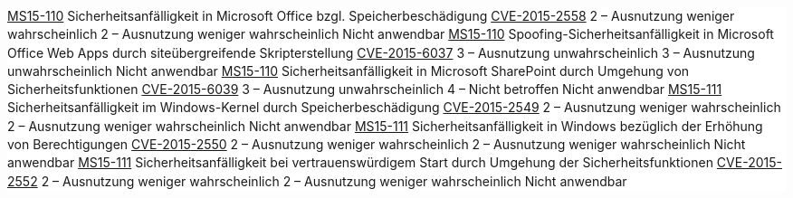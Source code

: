 <td style="border:1px solid black;"><a href="https://technet.microsoft.com/de-de/library/security/ms15-110">MS15-110</a></td>
<td style="border:1px solid black;">Sicherheitsanfälligkeit in Microsoft Office bzgl. Speicherbeschädigung</td>
<td style="border:1px solid black;"><a href="http://www.cve.mitre.org/cgi-bin/cvename.cgi?name=cve-2015-2558">CVE-2015-2558</a></td>
<td style="border:1px solid black;">2 – Ausnutzung weniger wahrscheinlich</td>
<td style="border:1px solid black;">2 – Ausnutzung weniger wahrscheinlich</td>
<td style="border:1px solid black;">Nicht anwendbar</td>
</tr>
<tr class="odd">
<td style="border:1px solid black;"><a href="https://technet.microsoft.com/de-de/library/security/ms15-110">MS15-110</a></td>
<td style="border:1px solid black;">Spoofing-Sicherheitsanfälligkeit in Microsoft Office Web Apps durch siteübergreifende Skripterstellung</td>
<td style="border:1px solid black;"><a href="http://www.cve.mitre.org/cgi-bin/cvename.cgi?name=cve-2015-6037">CVE-2015-6037</a></td>
<td style="border:1px solid black;">3 – Ausnutzung unwahrscheinlich</td>
<td style="border:1px solid black;">3 – Ausnutzung unwahrscheinlich</td>
<td style="border:1px solid black;">Nicht anwendbar</td>
</tr>
<tr class="even">
<td style="border:1px solid black;"><a href="https://technet.microsoft.com/de-de/library/security/ms15-110">MS15-110</a></td>
<td style="border:1px solid black;">Sicherheitsanfälligkeit in Microsoft SharePoint durch Umgehung von Sicherheitsfunktionen</td>
<td style="border:1px solid black;"><a href="http://www.cve.mitre.org/cgi-bin/cvename.cgi?name=cve-2015-6039">CVE-2015-6039</a></td>
<td style="border:1px solid black;">3 – Ausnutzung unwahrscheinlich</td>
<td style="border:1px solid black;">4 – Nicht betroffen</td>
<td style="border:1px solid black;">Nicht anwendbar</td>
</tr>
<tr class="odd">
<td style="border:1px solid black;"><a href="https://technet.microsoft.com/de-de/library/security/ms15-111">MS15-111</a></td>
<td style="border:1px solid black;">Sicherheitsanfälligkeit im Windows-Kernel durch Speicherbeschädigung</td>
<td style="border:1px solid black;"><a href="http://www.cve.mitre.org/cgi-bin/cvename.cgi?name=cve-2015-2549">CVE-2015-2549</a></td>
<td style="border:1px solid black;">2 – Ausnutzung weniger wahrscheinlich</td>
<td style="border:1px solid black;">2 – Ausnutzung weniger wahrscheinlich</td>
<td style="border:1px solid black;">Nicht anwendbar</td>
</tr>
<tr class="even">
<td style="border:1px solid black;"><a href="https://technet.microsoft.com/de-de/library/security/ms15-111">MS15-111</a></td>
<td style="border:1px solid black;">Sicherheitsanfälligkeit in Windows bezüglich der Erhöhung von Berechtigungen</td>
<td style="border:1px solid black;"><a href="http://www.cve.mitre.org/cgi-bin/cvename.cgi?name=cve-2015-2550">CVE-2015-2550</a></td>
<td style="border:1px solid black;">2 – Ausnutzung weniger wahrscheinlich</td>
<td style="border:1px solid black;">2 – Ausnutzung weniger wahrscheinlich</td>
<td style="border:1px solid black;">Nicht anwendbar</td>
</tr>
<tr class="odd">
<td style="border:1px solid black;"><a href="https://technet.microsoft.com/de-de/library/security/ms15-111">MS15-111</a></td>
<td style="border:1px solid black;">Sicherheitsanfälligkeit bei vertrauenswürdigem Start durch Umgehung der Sicherheitsfunktionen</td>
<td style="border:1px solid black;"><a href="http://www.cve.mitre.org/cgi-bin/cvename.cgi?name=cve-2015-2552">CVE-2015-2552</a></td>
<td style="border:1px solid black;">2 – Ausnutzung weniger wahrscheinlich</td>
<td style="border:1px solid black;">2 – Ausnutzung weniger wahrscheinlich</td>
<td style="border:1px solid black;">Nicht anwendbar</td>